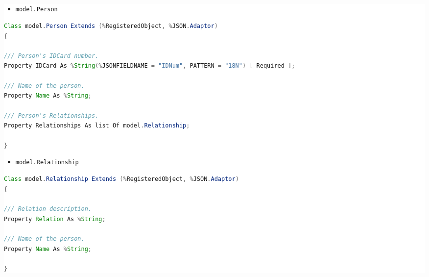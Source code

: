 - `model.Person`

```java
Class model.Person Extends (%RegisteredObject, %JSON.Adaptor)
{

/// Person's IDCard number.
Property IDCard As %String(%JSONFIELDNAME = "IDNum", PATTERN = "18N") [ Required ];

/// Name of the person.
Property Name As %String;

/// Person's Relationships.
Property Relationships As list Of model.Relationship;

}
```

- `model.Relationship`

```java
Class model.Relationship Extends (%RegisteredObject, %JSON.Adaptor)
{

/// Relation description.
Property Relation As %String;

/// Name of the person.
Property Name As %String;

}
```



